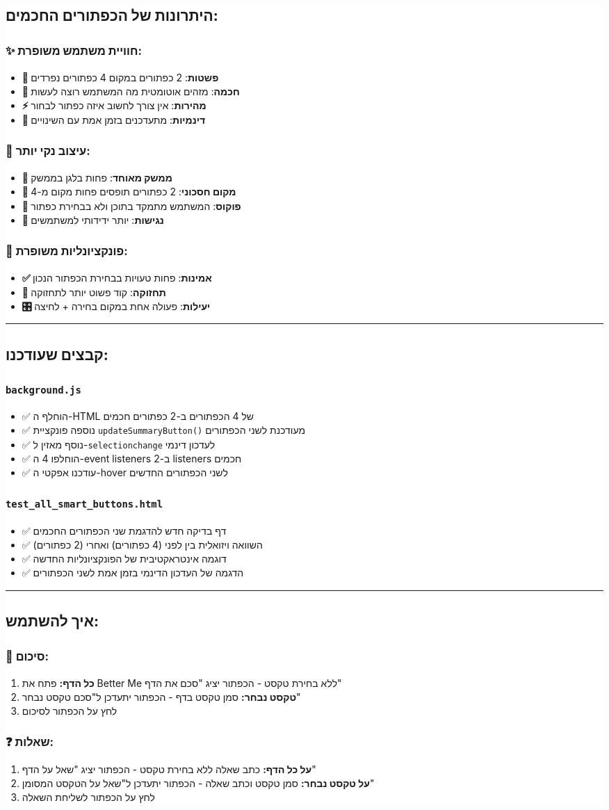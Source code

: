 
## היתרונות של הכפתורים החכמים:

### ✨ חוויית משתמש משופרת:
- **🎯 פשטות**: 2 כפתורים במקום 4 כפתורים נפרדים
- **🧠 חכמה**: מזהים אוטומטית מה המשתמש רוצה לעשות
- **⚡ מהירות**: אין צורך לחשוב איזה כפתור לבחור
- **🔄 דינמיות**: מתעדכנים בזמן אמת עם השינויים

### 🎨 עיצוב נקי יותר:
- **🔗 ממשק מאוחד**: פחות בלגן בממשק
- **📐 מקום חסכוני**: 2 כפתורים תופסים פחות מקום מ-4
- **🎯 פוקוס**: המשתמש מתמקד בתוכן ולא בבחירת כפתור
- **📱 נגישות**: יותר ידידותי למשתמשים

### 🚀 פונקציונליות משופרת:
- **✅ אמינות**: פחות טעויות בבחירת הכפתור הנכון
- **🔧 תחזוקה**: קוד פשוט יותר לתחזוקה
- **🎛️ יעילות**: פעולה אחת במקום בחירה + לחיצה

---

## קבצים שעודכנו:

### `background.js`
- ✅ הוחלף ה-HTML של 4 הכפתורים ב-2 כפתורים חכמים
- ✅ נוספה פונקציית `updateSummaryButton()` מעודכנת לשני הכפתורים
- ✅ נוסף מאזין ל-`selectionchange` לעדכון דינמי
- ✅ הוחלפו 4 ה-event listeners ב-2 listeners חכמים
- ✅ עודכנו אפקטי ה-hover לשני הכפתורים החדשים

### `test_all_smart_buttons.html`
- ✅ דף בדיקה חדש להדגמת שני הכפתורים החכמים
- ✅ השוואה ויזואלית בין לפני (4 כפתורים) ואחרי (2 כפתורים)
- ✅ דוגמה אינטראקטיבית של הפונקציונליות החדשה
- ✅ הדגמה של העדכון הדינמי בזמן אמת לשני הכפתורים

---

## איך להשתמש:

### 📄 סיכום:
1. **כל הדף:** פתח את Better Me ללא בחירת טקסט - הכפתור יציג "סכם את הדף"
2. **טקסט נבחר:** סמן טקסט בדף - הכפתור יתעדכן ל"סכם טקסט נבחר"
3. לחץ על הכפתור לסיכום

### ❓ שאלות:
1. **על כל הדף:** כתב שאלה ללא בחירת טקסט - הכפתור יציג "שאל על הדף"  
2. **על טקסט נבחר:** סמן טקסט וכתב שאלה - הכפתור יתעדכן ל"שאל על הטקסט המסומן"
3. לחץ על הכפתור לשליחת השאלה

